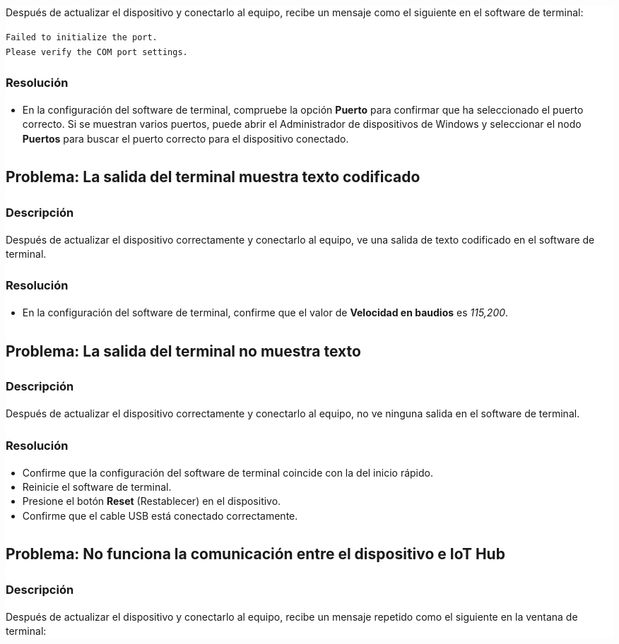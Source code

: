 Después de actualizar el dispositivo y conectarlo al equipo, recibe un mensaje como el siguiente en el software de terminal:

```output
Failed to initialize the port.
Please verify the COM port settings.
```

### <a name="resolution"></a>Resolución

* En la configuración del software de terminal, compruebe la opción **Puerto** para confirmar que ha seleccionado el puerto correcto. Si se muestran varios puertos, puede abrir el Administrador de dispositivos de Windows y seleccionar el nodo **Puertos** para buscar el puerto correcto para el dispositivo conectado.

## <a name="issue-terminal-output-shows-garbled-text"></a>Problema: La salida del terminal muestra texto codificado

### <a name="description"></a>Descripción

Después de actualizar el dispositivo correctamente y conectarlo al equipo, ve una salida de texto codificado en el software de terminal.

### <a name="resolution"></a>Resolución

* En la configuración del software de terminal, confirme que el valor de **Velocidad en baudios** es *115,200*.

## <a name="issue-terminal-output-shows-no-text"></a>Problema: La salida del terminal no muestra texto

### <a name="description"></a>Descripción

Después de actualizar el dispositivo correctamente y conectarlo al equipo, no ve ninguna salida en el software de terminal.

### <a name="resolution"></a>Resolución

* Confirme que la configuración del software de terminal coincide con la del inicio rápido.
* Reinicie el software de terminal.
* Presione el botón **Reset** (Restablecer) en el dispositivo.
* Confirme que el cable USB está conectado correctamente.

## <a name="issue-communication-between-device-and-iot-hub-fails"></a>Problema: No funciona la comunicación entre el dispositivo e IoT Hub

### <a name="description"></a>Descripción

Después de actualizar el dispositivo y conectarlo al equipo, recibe un mensaje repetido como el siguiente en la ventana de terminal:
